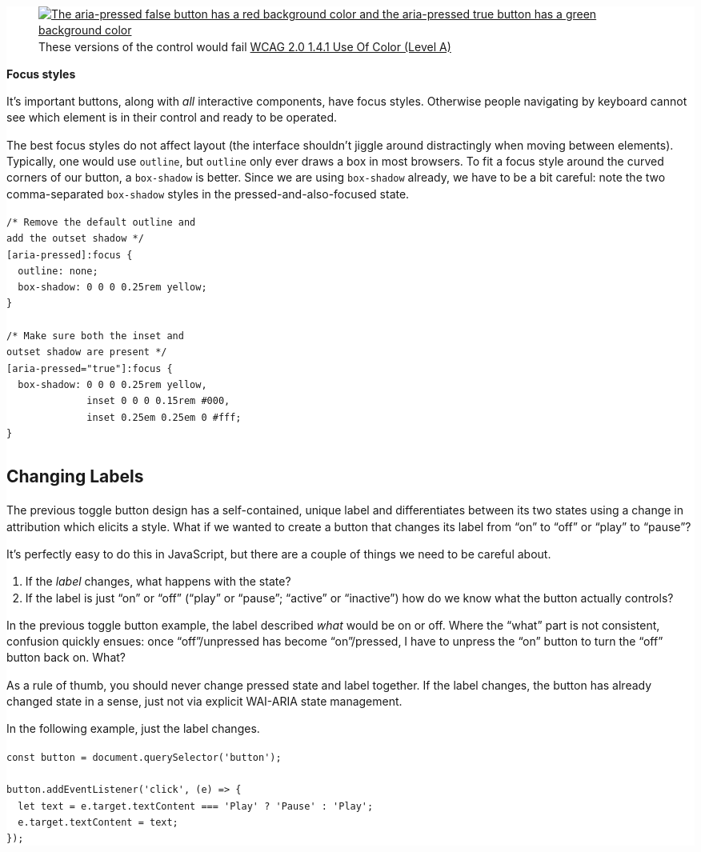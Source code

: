 <figure><a href="https://archive.smashing.media/assets/344dbf88-fdf9-42bb-adb4-46f01eedd629/724d7a6e-d7cc-46b5-bbab-0302bc3b74c1/4-notify-by-email-colors-preview-opt.png"><img loading="lazy" decoding="async" src="https://archive.smashing.media/assets/344dbf88-fdf9-42bb-adb4-46f01eedd629/724d7a6e-d7cc-46b5-bbab-0302bc3b74c1/4-notify-by-email-colors-preview-opt.png" width="702" height="130" alt="The aria-pressed false button has a red background color and the aria-pressed true button has a green background color" /></a><figcaption>These versions of the control would fail <a href="https://www.w3.org/TR/2008/REC-WCAG20-20081211/#visual-audio-contrast-without-color">WCAG 2.0 1.4.1 Use Of Color (Level A)</a><br>
</figcaption></figure>

**Focus styles**

It’s important buttons, along with _all_ interactive components, have focus styles. Otherwise people navigating by keyboard cannot see which element is in their control and ready to be operated.

The best focus styles do not affect layout (the interface shouldn’t jiggle around distractingly when moving between elements). Typically, one would use `outline`, but `outline` only ever draws a box in most browsers. To fit a focus style around the curved corners of our button, a `box-shadow` is better. Since we are using `box-shadow` already, we have to be a bit careful: note the two comma-separated `box-shadow` styles in the pressed-and-also-focused state.

<pre><code class="language-css">/* Remove the default outline and
add the outset shadow */  
[aria-pressed]:focus {
  outline: none;
  box-shadow: 0 0 0 0.25rem yellow;
}

/* Make sure both the inset and
outset shadow are present */  
[aria-pressed="true"]:focus {
  box-shadow: 0 0 0 0.25rem yellow,
              inset 0 0 0 0.15rem #000,
              inset 0.25em 0.25em 0 #fff;  
}
</code></pre>

## Changing Labels

The previous toggle button design has a self-contained, unique label and differentiates between its two states using a change in attribution which elicits a style. What if we wanted to create a button that changes its label from “on” to “off” or “play” to “pause”?

It’s perfectly easy to do this in JavaScript, but there are a couple of things we need to be careful about.

1.  If the _label_ changes, what happens with the state?
2.  If the label is just “on” or “off” (“play” or “pause”; “active” or “inactive”) how do we know what the button actually controls?

In the previous toggle button example, the label described _what_ would be on or off. Where the “what” part is not consistent, confusion quickly ensues: once “off”/unpressed has become “on”/pressed, I have to unpress the “on” button to turn the “off” button back on. What?

As a rule of thumb, you should never change pressed state and label together. If the label changes, the button has already changed state in a sense, just not via explicit WAI-ARIA state management.

In the following example, just the label changes.

<pre><code class="language-javascript">const button = document.querySelector('button');

button.addEventListener('click', (e) =&gt; {  
  let text = e.target.textContent === 'Play' ? 'Pause' : 'Play';
  e.target.textContent = text;
});
</code></pre>
